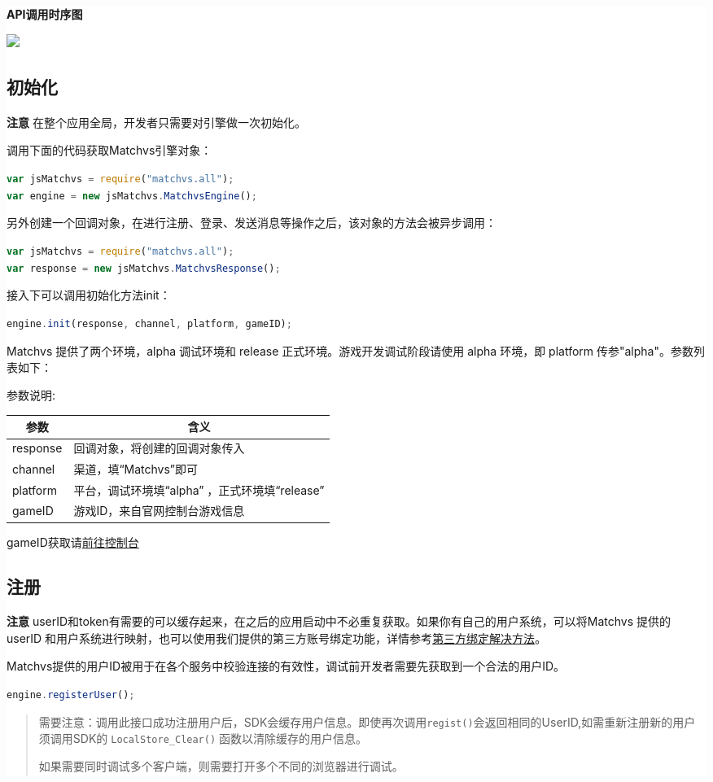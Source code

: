 **API调用时序图**

![](http://imgs.matchvs.com/static/时序图.jpg)

## 初始化

**注意** 在整个应用全局，开发者只需要对引擎做一次初始化。

调用下面的代码获取Matchvs引擎对象：

```javascript
var jsMatchvs = require("matchvs.all");
var engine = new jsMatchvs.MatchvsEngine();
```

另外创建一个回调对象，在进行注册、登录、发送消息等操作之后，该对象的方法会被异步调用：

```javascript
var jsMatchvs = require("matchvs.all");
var response = new jsMatchvs.MatchvsResponse();
```

接入下可以调用初始化方法init：

```javascript
engine.init(response, channel, platform, gameID);
```

Matchvs 提供了两个环境，alpha 调试环境和 release 正式环境。游戏开发调试阶段请使用 alpha 环境，即 platform 传参"alpha"。参数列表如下：

参数说明:

| 参数     | 含义                                          |
| -------- | --------------------------------------------- |
| response | 回调对象，将创建的回调对象传入                                      |
| channel  | 渠道，填“Matchvs”即可                         |
| platform | 平台，调试环境填“alpha” ，正式环境填“release” |
| gameID   | 游戏ID，来自官网控制台游戏信息                |

gameID获取请[前往控制台](http://www.matchvs.com/manage/gameContentList)

## 注册

**注意** userID和token有需要的可以缓存起来，在之后的应用启动中不必重复获取。如果你有自己的用户系统，可以将Matchvs 提供的 userID 和用户系统进行映射，也可以使用我们提供的第三方账号绑定功能，详情参考[第三方绑定解决方法]()。

Matchvs提供的用户ID被用于在各个服务中校验连接的有效性，调试前开发者需要先获取到一个合法的用户ID。

```javascript
engine.registerUser();
```

> 需要注意：调用此接口成功注册用户后，SDK会缓存用户信息。即使再次调用`regist()`会返回相同的UserID,如需重新注册新的用户须调用SDK的 `LocalStore_Clear()` 函数以清除缓存的用户信息。
>
> 如果需要同时调试多个客户端，则需要打开多个不同的浏览器进行调试。
